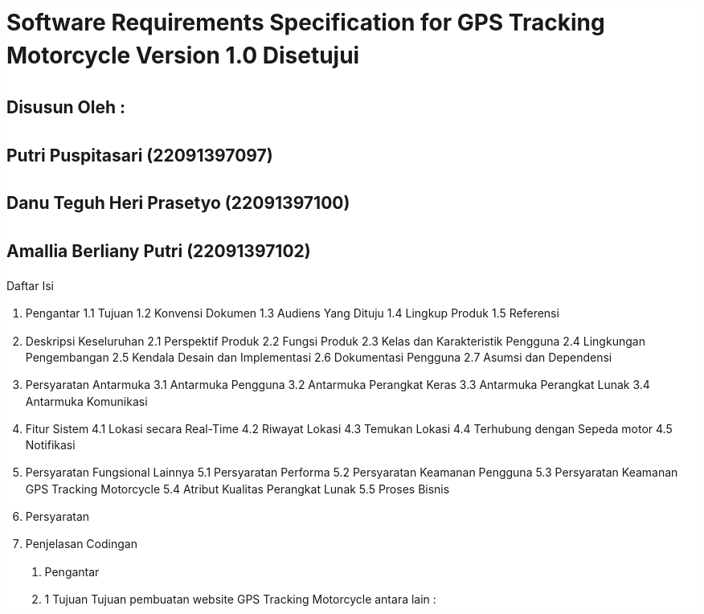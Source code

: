 # Software Requirements Specification for GPS Tracking Motorcycle Version 1.0 Disetujui

## Disusun Oleh :
## Putri Puspitasari (22091397097)
## Danu Teguh Heri Prasetyo (22091397100)
## Amallia Berliany Putri (22091397102)

Daftar Isi
1.	Pengantar
   1.1 Tujuan
  	1.2 Konvensi Dokumen
  	1.3 Audiens Yang Dituju
  	1.4 Lingkup Produk
  	1.5 Referensi	
2. Deskripsi Keseluruhan
   2.1 Perspektif Produk
   2.2 Fungsi Produk
   2.3 Kelas dan Karakteristik Pengguna
   2.4 Lingkungan Pengembangan
   2.5 Kendala Desain dan Implementasi
   2.6 Dokumentasi Pengguna
   2.7 Asumsi dan Dependensi	
3. Persyaratan Antarmuka
   3.1 Antarmuka Pengguna
   3.2 Antarmuka Perangkat Keras
   3.3 Antarmuka Perangkat Lunak
   3.4 Antarmuka Komunikasi	
4. Fitur Sistem
   4.1 Lokasi secara Real-Time
   4.2 Riwayat Lokasi
   4.3 Temukan Lokasi
   4.4 Terhubung dengan Sepeda motor
   4.5 Notifikasi	
5.	Persyaratan Fungsional Lainnya
   5.1 Persyaratan Performa
  	5.2 Persyaratan Keamanan Pengguna
  	5.3 Persyaratan Keamanan GPS Tracking Motorcycle
  	5.4 Atribut Kualitas Perangkat Lunak
  	5.5 Proses Bisnis	
6.	Persyaratan	
7. Penjelasan Codingan



   1. Pengantar
      
   1. 1 Tujuan
   Tujuan pembuatan website GPS Tracking Motorcycle antara lain :
